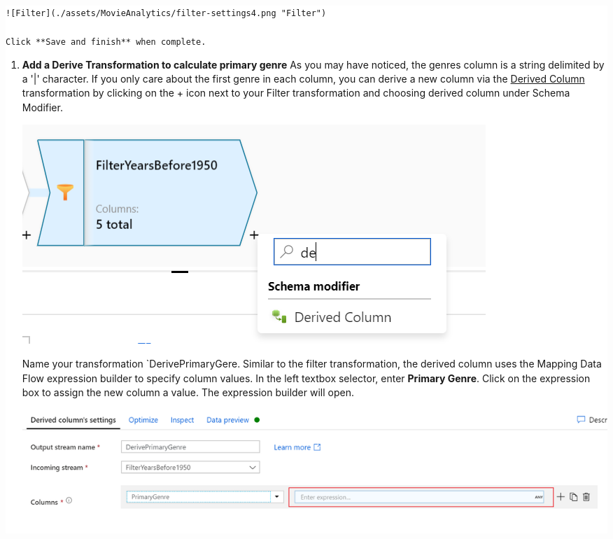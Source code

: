     ![Filter](./assets/MovieAnalytics/filter-settings4.png "Filter")

    Click **Save and finish** when complete.

1. **Add a Derive Transformation to calculate primary genre** As you may have noticed, the genres column is a string delimited by a '|' character. If you only care about the first genre in each column, you can derive a new column via the [Derived Column](https://docs.microsoft.com/azure/data-factory/data-flow-derived-column) transformation by clicking on the + icon next to your Filter transformation and choosing derived column under Schema Modifier.

    ![derive](./assets/MovieAnalytics/derive-settings.png "derive")

    Name your transformation `DerivePrimaryGere. Similar to the filter transformation, the derived column uses the Mapping Data Flow expression builder to specify column values. In the left textbox selector, enter **Primary Genre**. Click on the expression box to assign the new column a value. The expression builder will open.

    ![derive](./assets/MovieAnalytics/derive-settings2.png "derive")

